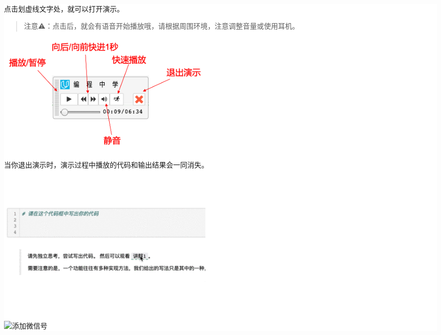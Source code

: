 点击划虚线文字处，就可以打开演示。

> 注意⚠️：点击后，就会有语音开始播放哦，请根据周围环境，注意调整音量或使用耳机。

<img src="屏幕演示-播放窗口.png" alt="屏幕演示-播放窗口" style="width: 400px;"/>

当你退出演示时，演示过程中播放的代码和输出结果会一同消失。

<img src="屏幕演示.gif" alt="屏幕演示" style="width: 400px;"/>

![添加微信号](/images/编程中学-banner_自定义px_2019.10.11.png)
